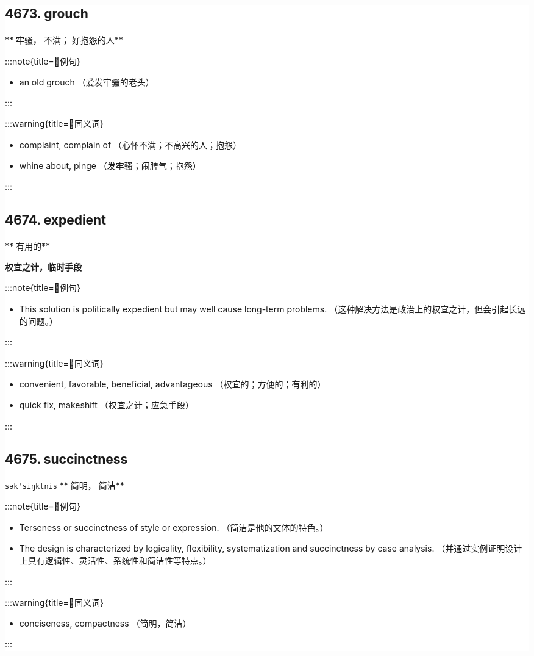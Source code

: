 
## 4673. grouch

** 牢骚， 不满； 好抱怨的人**

:::note{title=🎤例句}

- an old grouch （爱发牢骚的老头）

:::

:::warning{title=🤔同义词}

- complaint, complain of （心怀不满；不高兴的人；抱怨）

- whine about, pinge （发牢骚；闹脾气；抱怨）

:::


## 4674. expedient

** 有用的**

**权宜之计，临时手段**

:::note{title=🎤例句}

- This solution is politically expedient but may well cause long-term problems. （这种解决方法是政治上的权宜之计，但会引起长远的问题。）

:::

:::warning{title=🤔同义词}

- convenient, favorable, beneficial, advantageous （权宜的；方便的；有利的）

- quick fix, makeshift （权宜之计；应急手段）

:::


## 4675. succinctness

`sək'siŋktnis`  ** 简明， 简洁**

:::note{title=🎤例句}

- Terseness or succinctness of style or expression. （简洁是他的文体的特色。）

- The design is characterized by logicality, flexibility, systematization and succinctness by case analysis. （并通过实例证明设计上具有逻辑性、灵活性、系统性和简洁性等特点。）

:::

:::warning{title=🤔同义词}

- conciseness, compactness （简明，简洁）

:::


